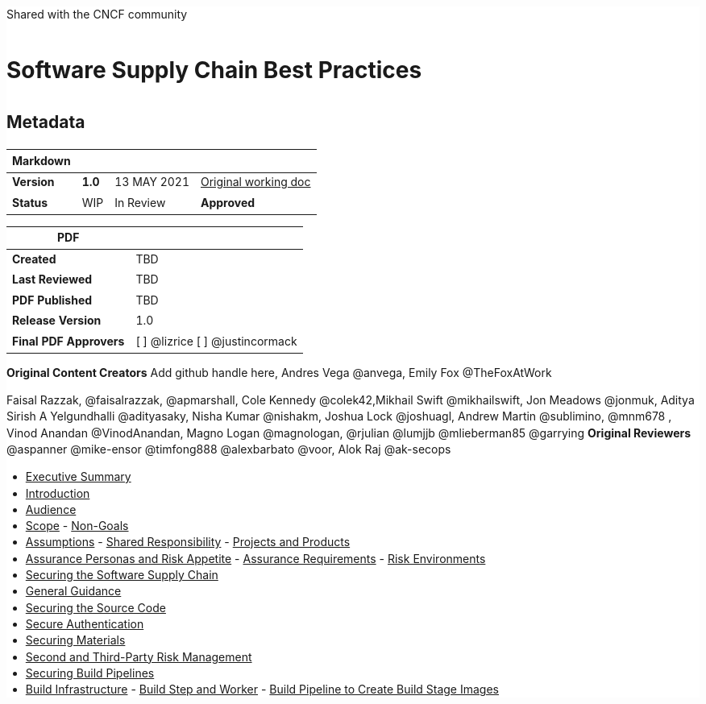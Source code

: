 Shared with the CNCF community

# Software Supply Chain Best Practices


## Metadata

| **Markdown** | | | |
| -- | -- | -- | -- |
| **Version** | **1.0** | 13 MAY 2021 | [Original working doc](https://docs.google.com/document/d/1VURD9rdEhiuqPdixhEozkHw01Tk6e2AaJVjBK3pK6Zc) |
| **Status** | WIP | In Review | **Approved** |

| **PDF** | |
| -- | -- |
| **Created** | TBD |
| **Last Reviewed** | TBD |
| **PDF Published** | TBD |
| **Release Version** | 1.0 | 
| **Final PDF Approvers** | [ ] @lizrice [ ] @justincormack  |

   <td><strong>Original Content Creators</strong>
   </td>
   <td>Add github handle here, Andres Vega @anvega, Emily Fox @TheFoxAtWork
<p>
Faisal Razzak, @faisalrazzak, @apmarshall, Cole Kennedy @colek42,Mikhail Swift @mikhailswift, Jon Meadows @jonmuk, Aditya Sirish A Yelgundhalli @adityasaky, Nisha Kumar @nishakm, Joshua Lock @joshuagl, Andrew Martin @sublimino, @mnm678 , Vinod Anandan @VinodAnandan, Magno Logan @magnologan, @rjulian @lumjjb @mlieberman85 @garrying
   </td>
  </tr>
  <tr>
   <td><strong>Original Reviewers</strong>
   </td>
   <td>@aspanner @mike-ensor @timfong888 @alexbarbato @voor, Alok Raj @ak-secops
   </td>
  </tr>
</table>


-  [Executive Summary](#executive-summary)
-  [Introduction](#introduction)
  -  [Audience](#audience)
  -  [Scope](#scope)
    -  [Non-Goals](#non-goals)
  -  [Assumptions](#assumptions)
    -  [Shared Responsibility](#shared-responsibility)
    -  [Projects and Products](#projects-and-products)
  -  [Assurance Personas and Risk Appetite](#assurance-personas-and-risk-appetite)
    -  [Assurance Requirements](#assurance-requirements)
    -  [Risk Environments](#risk-environments)
  -  [Securing the Software Supply Chain](#securing-the-software-supply-chain)
  -  [General Guidance](#general-guidance)
-  [Securing the Source Code](#securing-the-source-code)
  - [Secure Authentication](#secure-authentication)
-  [Securing Materials](#securing-materials)
  -  [Second and Third-Party Risk Management](#second-and-third-party-risk-management)
-  [Securing Build Pipelines](#securing-build-pipelines)
  -  [Build Infrastructure](#build-infrastructure)
    -  [Build Step and Worker](#build-step-and-worker)
    -  [Build Pipeline to Create Build Stage Images](#build-pipeline-to-create-build-images)